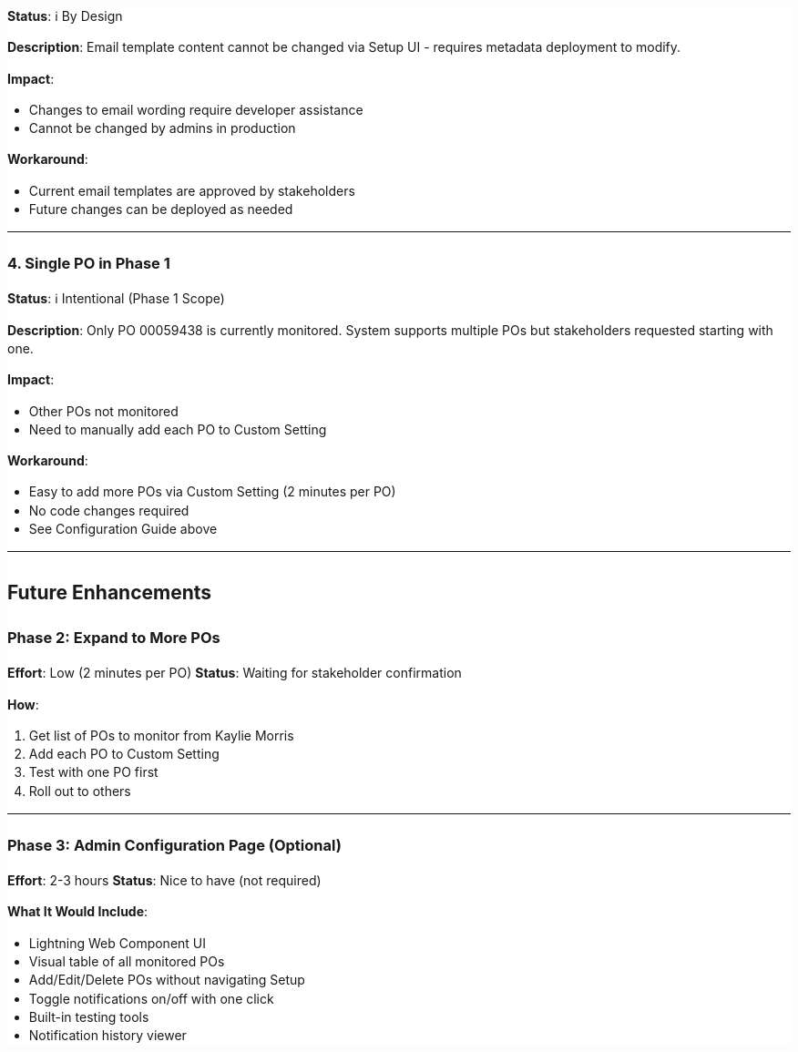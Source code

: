 **Status**: ℹ️ By Design

**Description**:
Email template content cannot be changed via Setup UI - requires metadata deployment to modify.

**Impact**:
- Changes to email wording require developer assistance
- Cannot be changed by admins in production

**Workaround**:
- Current email templates are approved by stakeholders
- Future changes can be deployed as needed

---

### 4. Single PO in Phase 1

**Status**: ℹ️ Intentional (Phase 1 Scope)

**Description**:
Only PO 00059438 is currently monitored. System supports multiple POs but stakeholders requested starting with one.

**Impact**:
- Other POs not monitored
- Need to manually add each PO to Custom Setting

**Workaround**:
- Easy to add more POs via Custom Setting (2 minutes per PO)
- No code changes required
- See Configuration Guide above

---

## Future Enhancements

### Phase 2: Expand to More POs

**Effort**: Low (2 minutes per PO)
**Status**: Waiting for stakeholder confirmation

**How**:
1. Get list of POs to monitor from Kaylie Morris
2. Add each PO to Custom Setting
3. Test with one PO first
4. Roll out to others

---

### Phase 3: Admin Configuration Page (Optional)

**Effort**: 2-3 hours
**Status**: Nice to have (not required)

**What It Would Include**:
- Lightning Web Component UI
- Visual table of all monitored POs
- Add/Edit/Delete POs without navigating Setup
- Toggle notifications on/off with one click
- Built-in testing tools
- Notification history viewer
